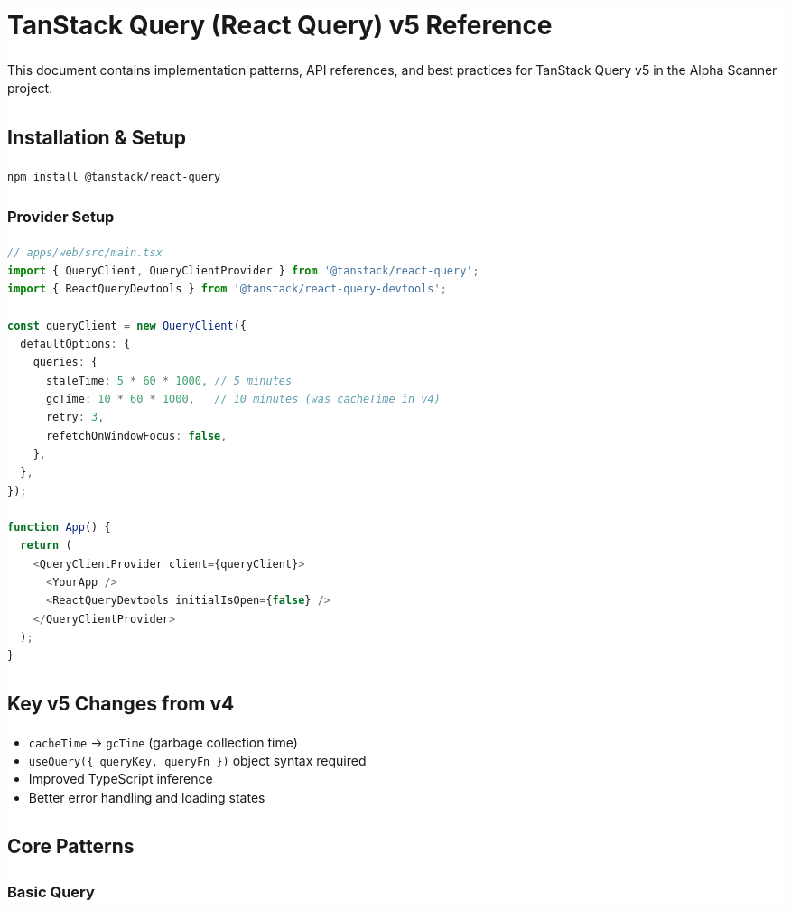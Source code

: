 # TanStack Query (React Query) v5 Reference

This document contains implementation patterns, API references, and best practices for TanStack Query v5 in the Alpha Scanner project.

## Installation & Setup

```bash
npm install @tanstack/react-query
```

### Provider Setup

```typescript
// apps/web/src/main.tsx
import { QueryClient, QueryClientProvider } from '@tanstack/react-query';
import { ReactQueryDevtools } from '@tanstack/react-query-devtools';

const queryClient = new QueryClient({
  defaultOptions: {
    queries: {
      staleTime: 5 * 60 * 1000, // 5 minutes
      gcTime: 10 * 60 * 1000,   // 10 minutes (was cacheTime in v4)
      retry: 3,
      refetchOnWindowFocus: false,
    },
  },
});

function App() {
  return (
    <QueryClientProvider client={queryClient}>
      <YourApp />
      <ReactQueryDevtools initialIsOpen={false} />
    </QueryClientProvider>
  );
}
```

## Key v5 Changes from v4

- `cacheTime` → `gcTime` (garbage collection time)
- `useQuery({ queryKey, queryFn })` object syntax required
- Improved TypeScript inference
- Better error handling and loading states

## Core Patterns

### Basic Query
